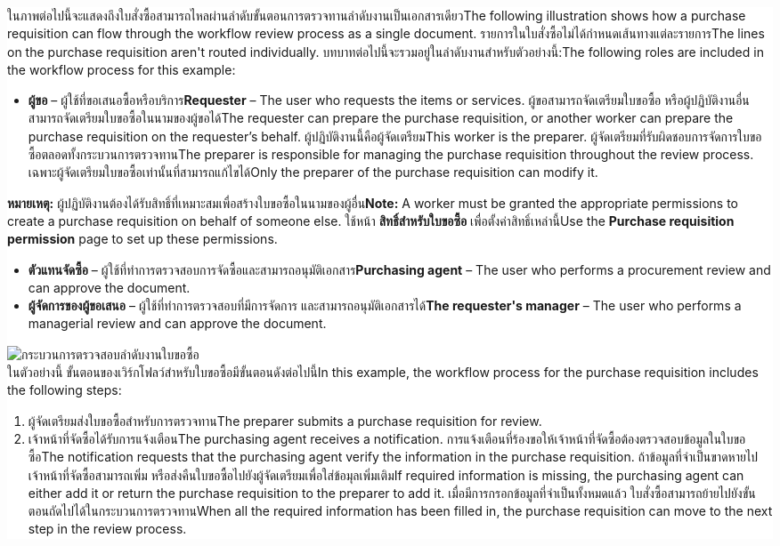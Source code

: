 <span data-ttu-id="49d18-125">ในภาพต่อไปนี้จะแสดงถึงใบสั่งซื้อสามารถไหลผ่านลำดับขั้นตอนการตรวจทานลำดับงานเป็นเอกสารเดียว</span><span class="sxs-lookup"><span data-stu-id="49d18-125">The following illustration shows how a purchase requisition can flow through the workflow review process as a single document.</span></span> <span data-ttu-id="49d18-126">รายการในใบสั่งซื้อไม่ได้กำหนดเส้นทางแต่ละรายการ</span><span class="sxs-lookup"><span data-stu-id="49d18-126">The lines on the purchase requisition aren't routed individually.</span></span> <span data-ttu-id="49d18-127">บทบาทต่อไปนี้จะรวมอยู่ในลำดับงานสำหรับตัวอย่างนี้:</span><span class="sxs-lookup"><span data-stu-id="49d18-127">The following roles are included in the workflow process for this example:</span></span>

-   <span data-ttu-id="49d18-128">**ผู้ขอ** – ผู้ใช้ที่ขอเสนอซื้อหรือบริการ</span><span class="sxs-lookup"><span data-stu-id="49d18-128">**Requester** – The user who requests the items or services.</span></span> <span data-ttu-id="49d18-129">ผู้ขอสามารถจัดเตรียมใบขอซื้อ หรือผู้ปฏิบัติงานอื่นสามารถจัดเตรียมใบขอซื้อในนามของผู้ขอได้</span><span class="sxs-lookup"><span data-stu-id="49d18-129">The requester can prepare the purchase requisition, or another worker can prepare the purchase requisition on the requester’s behalf.</span></span> <span data-ttu-id="49d18-130">ผู้ปฏิบัติงานนี้คือผู้จัดเตรียม</span><span class="sxs-lookup"><span data-stu-id="49d18-130">This worker is the preparer.</span></span> <span data-ttu-id="49d18-131">ผู้จัดเตรียมที่รับผิดชอบการจัดการใบขอซื้อตลอดทั้งกระบวนการตรวจทาน</span><span class="sxs-lookup"><span data-stu-id="49d18-131">The preparer is responsible for managing the purchase requisition throughout the review process.</span></span> <span data-ttu-id="49d18-132">เฉพาะผู้จัดเตรียมใบขอซื้อเท่านั้นที่สามารถแก้ไขได้</span><span class="sxs-lookup"><span data-stu-id="49d18-132">Only the preparer of the purchase requisition can modify it.</span></span>

<span data-ttu-id="49d18-133">**หมายเหตุ:** ผู้ปฏิบัติงานต้องได้รับสิทธิ์ที่เหมาะสมเพื่อสร้างใบขอซื้อในนามของผู้อื่น</span><span class="sxs-lookup"><span data-stu-id="49d18-133">**Note:** A worker must be granted the appropriate permissions to create a purchase requisition on behalf of someone else.</span></span> <span data-ttu-id="49d18-134">ใช้หน้า **สิทธิ์สำหรับใบขอซื้อ** เพื่อตั้งค่าสิทธิ์เหล่านี้</span><span class="sxs-lookup"><span data-stu-id="49d18-134">Use the **Purchase requisition permission** page to set up these permissions.</span></span>

-   <span data-ttu-id="49d18-135">**ตัวแทนจัดซื้อ** – ผู้ใช้ที่ทำการตรวจสอบการจัดซื้อและสามารถอนุมัติเอกสาร</span><span class="sxs-lookup"><span data-stu-id="49d18-135">**Purchasing agent** – The user who performs a procurement review and can approve the document.</span></span>
-   <span data-ttu-id="49d18-136">**ผู้จัดการของผู้ขอเสนอ** – ผู้ใช้ที่ทำการตรวจสอบที่มีการจัดการ และสามารถอนุมัติเอกสารได้</span><span class="sxs-lookup"><span data-stu-id="49d18-136">**The requester's manager** – The user who performs a managerial review and can approve the document.</span></span>

![กระบวนการตรวจสอบลำดับงานใบขอซื้อ](./media/purchreqworkflowoverview_submission.gif)  
<span data-ttu-id="49d18-138">ในตัวอย่างนี้ ขั้นตอนของเวิร์กโฟลว์สำหรับใบขอซื้อมีขั้นตอนดังต่อไปนี้</span><span class="sxs-lookup"><span data-stu-id="49d18-138">In this example, the workflow process for the purchase requisition includes the following steps:</span></span>

1.  <span data-ttu-id="49d18-139">ผู้จัดเตรียมส่งใบขอซื้อสำหรับการตรวจทาน</span><span class="sxs-lookup"><span data-stu-id="49d18-139">The preparer submits a purchase requisition for review.</span></span>
2.  <span data-ttu-id="49d18-140">เจ้าหน้าที่จัดซื้อได้รับการแจ้งเตือน</span><span class="sxs-lookup"><span data-stu-id="49d18-140">The purchasing agent receives a notification.</span></span> <span data-ttu-id="49d18-141">การแจ้งเตือนที่ร้องขอให้เจ้าหน้าที่จัดซื้อต้องตรวจสอบข้อมูลในใบขอซื้อ</span><span class="sxs-lookup"><span data-stu-id="49d18-141">The notification requests that the purchasing agent verify the information in the purchase requisition.</span></span> <span data-ttu-id="49d18-142">ถ้าข้อมูลที่จำเป็นขาดหายไป เจ้าหน้าที่จัดซื้อสามารถเพิ่ม หรือส่งคืนใบขอซื้อไปยังผู้จัดเตรียมเพื่อใส่ข้อมุลเพิ่มเติม</span><span class="sxs-lookup"><span data-stu-id="49d18-142">If required information is missing, the purchasing agent can either add it or return the purchase requisition to the preparer to add it.</span></span> <span data-ttu-id="49d18-143">เมื่อมีการกรอกข้อมูลที่จำเป็นทั้งหมดแล้ว ใบสั่งซื้อสามารถย้ายไปยังขั้นตอนถัดไปได้ในกระบวนการตรวจทาน</span><span class="sxs-lookup"><span data-stu-id="49d18-143">When all the required information has been filled in, the purchase requisition can move to the next step in the review process.</span></span>